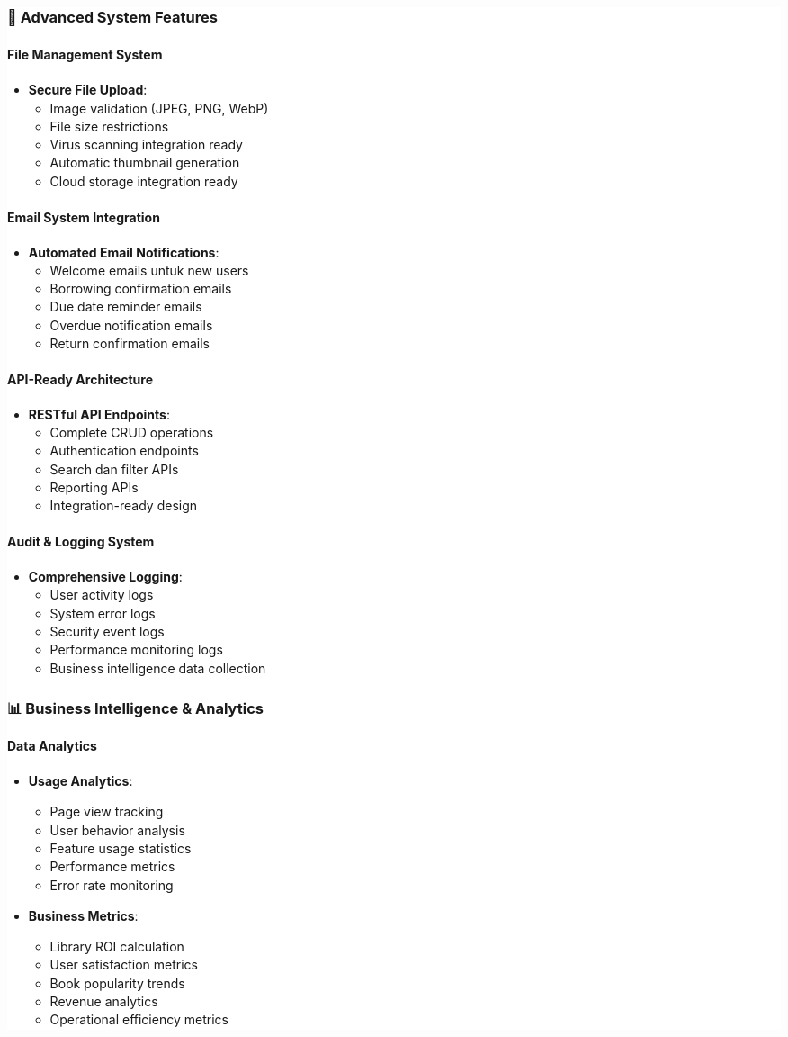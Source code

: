 ### 🔧 **Advanced System Features**

#### **File Management System**
- **Secure File Upload**:
  - Image validation (JPEG, PNG, WebP)
  - File size restrictions
  - Virus scanning integration ready
  - Automatic thumbnail generation
  - Cloud storage integration ready

#### **Email System Integration**
- **Automated Email Notifications**:
  - Welcome emails untuk new users
  - Borrowing confirmation emails
  - Due date reminder emails
  - Overdue notification emails
  - Return confirmation emails

#### **API-Ready Architecture**
- **RESTful API Endpoints**:
  - Complete CRUD operations
  - Authentication endpoints
  - Search dan filter APIs
  - Reporting APIs
  - Integration-ready design

#### **Audit & Logging System**
- **Comprehensive Logging**:
  - User activity logs
  - System error logs
  - Security event logs
  - Performance monitoring logs
  - Business intelligence data collection

### 📊 **Business Intelligence & Analytics**

#### **Data Analytics**
- **Usage Analytics**:
  - Page view tracking
  - User behavior analysis
  - Feature usage statistics
  - Performance metrics
  - Error rate monitoring

- **Business Metrics**:
  - Library ROI calculation
  - User satisfaction metrics
  - Book popularity trends
  - Revenue analytics
  - Operational efficiency metrics
